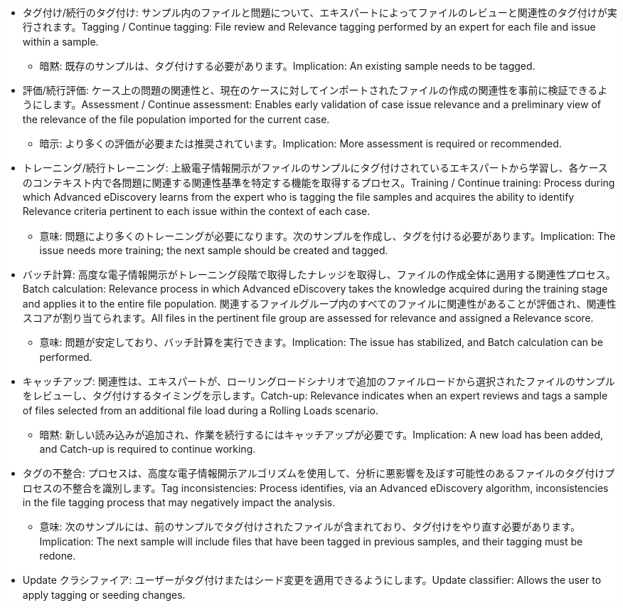 - <span data-ttu-id="d96da-152">タグ付け/続行のタグ付け: サンプル内のファイルと問題について、エキスパートによってファイルのレビューと関連性のタグ付けが実行されます。</span><span class="sxs-lookup"><span data-stu-id="d96da-152">Tagging / Continue tagging: File review and Relevance tagging performed by an expert for each file and issue within a sample.</span></span>
    
  - <span data-ttu-id="d96da-153">暗黙: 既存のサンプルは、タグ付けする必要があります。</span><span class="sxs-lookup"><span data-stu-id="d96da-153">Implication: An existing sample needs to be tagged.</span></span>
    
- <span data-ttu-id="d96da-154">評価/続行評価: ケース上の問題の関連性と、現在のケースに対してインポートされたファイルの作成の関連性を事前に検証できるようにします。</span><span class="sxs-lookup"><span data-stu-id="d96da-154">Assessment / Continue assessment: Enables early validation of case issue relevance and a preliminary view of the relevance of the file population imported for the current case.</span></span>
    
  - <span data-ttu-id="d96da-155">暗示: より多くの評価が必要または推奨されています。</span><span class="sxs-lookup"><span data-stu-id="d96da-155">Implication: More assessment is required or recommended.</span></span>
    
- <span data-ttu-id="d96da-156">トレーニング/続行トレーニング: 上級電子情報開示がファイルのサンプルにタグ付けされているエキスパートから学習し、各ケースのコンテキスト内で各問題に関連する関連性基準を特定する機能を取得するプロセス。</span><span class="sxs-lookup"><span data-stu-id="d96da-156">Training / Continue training: Process during which Advanced eDiscovery learns from the expert who is tagging the file samples and acquires the ability to identify Relevance criteria pertinent to each issue within the context of each case.</span></span>
    
  - <span data-ttu-id="d96da-157">意味: 問題により多くのトレーニングが必要になります。次のサンプルを作成し、タグを付ける必要があります。</span><span class="sxs-lookup"><span data-stu-id="d96da-157">Implication: The issue needs more training; the next sample should be created and tagged.</span></span> 
    
- <span data-ttu-id="d96da-158">バッチ計算: 高度な電子情報開示がトレーニング段階で取得したナレッジを取得し、ファイルの作成全体に適用する関連性プロセス。</span><span class="sxs-lookup"><span data-stu-id="d96da-158">Batch calculation: Relevance process in which Advanced eDiscovery takes the knowledge acquired during the training stage and applies it to the entire file population.</span></span> <span data-ttu-id="d96da-159">関連するファイルグループ内のすべてのファイルに関連性があることが評価され、関連性スコアが割り当てられます。</span><span class="sxs-lookup"><span data-stu-id="d96da-159">All files in the pertinent file group are assessed for relevance and assigned a Relevance score.</span></span>
    
  - <span data-ttu-id="d96da-160">意味: 問題が安定しており、バッチ計算を実行できます。</span><span class="sxs-lookup"><span data-stu-id="d96da-160">Implication: The issue has stabilized, and Batch calculation can be performed.</span></span>
    
- <span data-ttu-id="d96da-161">キャッチアップ: 関連性は、エキスパートが、ローリングロードシナリオで追加のファイルロードから選択されたファイルのサンプルをレビューし、タグ付けするタイミングを示します。</span><span class="sxs-lookup"><span data-stu-id="d96da-161">Catch-up: Relevance indicates when an expert reviews and tags a sample of files selected from an additional file load during a Rolling Loads scenario.</span></span>
    
  - <span data-ttu-id="d96da-162">暗黙: 新しい読み込みが追加され、作業を続行するにはキャッチアップが必要です。</span><span class="sxs-lookup"><span data-stu-id="d96da-162">Implication: A new load has been added, and Catch-up is required to continue working.</span></span>
    
- <span data-ttu-id="d96da-163">タグの不整合: プロセスは、高度な電子情報開示アルゴリズムを使用して、分析に悪影響を及ぼす可能性のあるファイルのタグ付けプロセスの不整合を識別します。</span><span class="sxs-lookup"><span data-stu-id="d96da-163">Tag inconsistencies: Process identifies, via an Advanced eDiscovery algorithm, inconsistencies in the file tagging process that may negatively impact the analysis.</span></span>
    
  - <span data-ttu-id="d96da-164">意味: 次のサンプルには、前のサンプルでタグ付けされたファイルが含まれており、タグ付けをやり直す必要があります。</span><span class="sxs-lookup"><span data-stu-id="d96da-164">Implication: The next sample will include files that have been tagged in previous samples, and their tagging must be redone.</span></span>
    
- <span data-ttu-id="d96da-165">Update クラシファイア: ユーザーがタグ付けまたはシード変更を適用できるようにします。</span><span class="sxs-lookup"><span data-stu-id="d96da-165">Update classifier: Allows the user to apply tagging or seeding changes.</span></span>
    